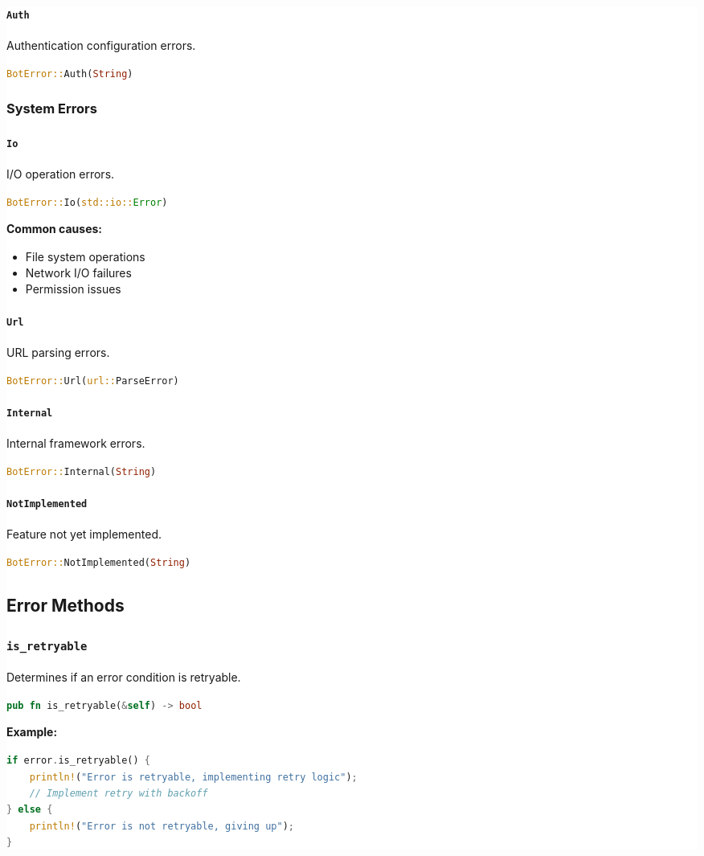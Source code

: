 #### `Auth`

Authentication configuration errors.

```rust
BotError::Auth(String)
```

### System Errors

#### `Io`

I/O operation errors.

```rust
BotError::Io(std::io::Error)
```

**Common causes:**
- File system operations
- Network I/O failures
- Permission issues

#### `Url`

URL parsing errors.

```rust
BotError::Url(url::ParseError)
```

#### `Internal`

Internal framework errors.

```rust
BotError::Internal(String)
```

#### `NotImplemented`

Feature not yet implemented.

```rust
BotError::NotImplemented(String)
```

## Error Methods

### `is_retryable`

Determines if an error condition is retryable.

```rust
pub fn is_retryable(&self) -> bool
```

**Example:**
```rust
if error.is_retryable() {
    println!("Error is retryable, implementing retry logic");
    // Implement retry with backoff
} else {
    println!("Error is not retryable, giving up");
}
```

